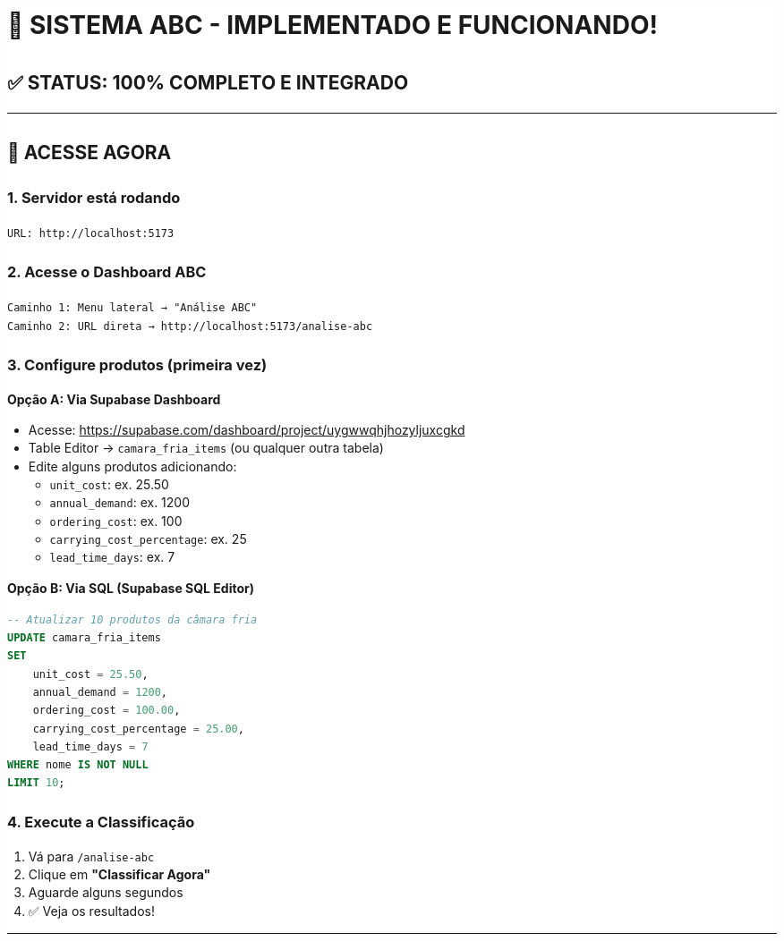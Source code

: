 # 🎉 SISTEMA ABC - IMPLEMENTADO E FUNCIONANDO!

## ✅ STATUS: 100% COMPLETO E INTEGRADO

---

## 🚀 ACESSE AGORA

### 1. Servidor está rodando
```
URL: http://localhost:5173
```

### 2. Acesse o Dashboard ABC
```
Caminho 1: Menu lateral → "Análise ABC"
Caminho 2: URL direta → http://localhost:5173/analise-abc
```

### 3. Configure produtos (primeira vez)

**Opção A: Via Supabase Dashboard**
- Acesse: https://supabase.com/dashboard/project/uygwwqhjhozyljuxcgkd
- Table Editor → `camara_fria_items` (ou qualquer outra tabela)
- Edite alguns produtos adicionando:
  - `unit_cost`: ex. 25.50
  - `annual_demand`: ex. 1200
  - `ordering_cost`: ex. 100
  - `carrying_cost_percentage`: ex. 25
  - `lead_time_days`: ex. 7

**Opção B: Via SQL (Supabase SQL Editor)**
```sql
-- Atualizar 10 produtos da câmara fria
UPDATE camara_fria_items
SET 
    unit_cost = 25.50,
    annual_demand = 1200,
    ordering_cost = 100.00,
    carrying_cost_percentage = 25.00,
    lead_time_days = 7
WHERE nome IS NOT NULL
LIMIT 10;
```

### 4. Execute a Classificação
1. Vá para `/analise-abc`
2. Clique em **"Classificar Agora"**
3. Aguarde alguns segundos
4. ✅ Veja os resultados!

---